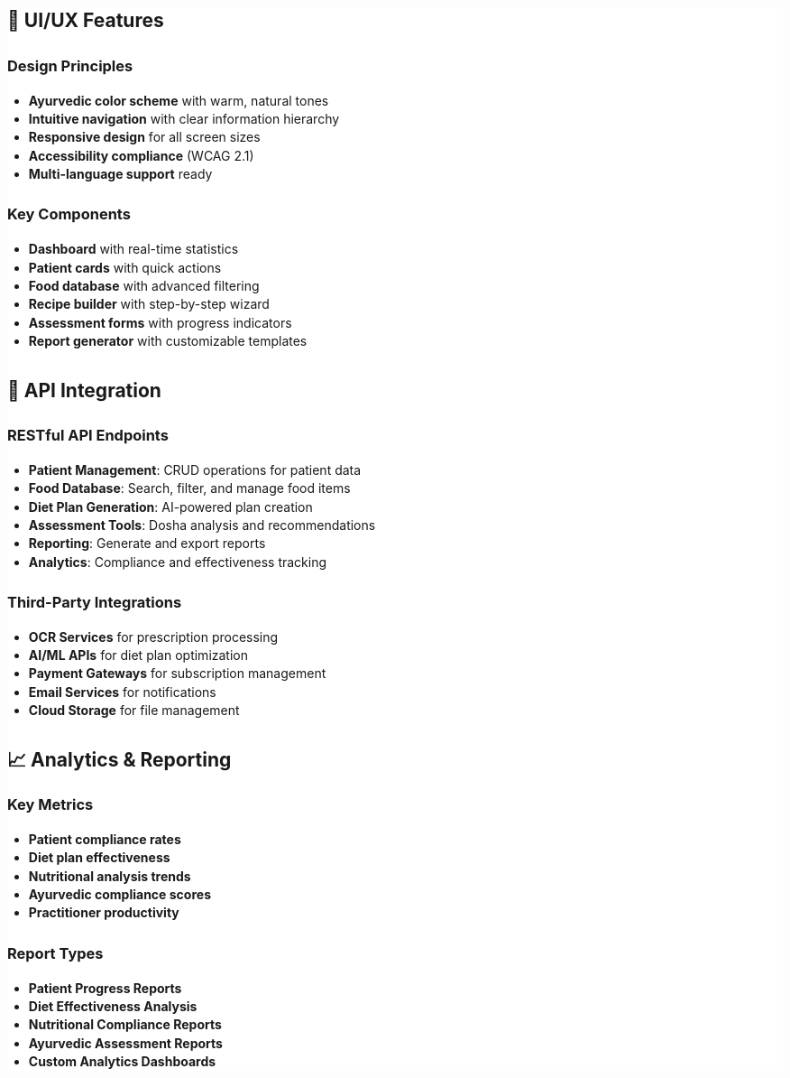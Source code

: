 ## 🎨 UI/UX Features

### Design Principles
- **Ayurvedic color scheme** with warm, natural tones
- **Intuitive navigation** with clear information hierarchy
- **Responsive design** for all screen sizes
- **Accessibility compliance** (WCAG 2.1)
- **Multi-language support** ready

### Key Components
- **Dashboard** with real-time statistics
- **Patient cards** with quick actions
- **Food database** with advanced filtering
- **Recipe builder** with step-by-step wizard
- **Assessment forms** with progress indicators
- **Report generator** with customizable templates

## 🔌 API Integration

### RESTful API Endpoints
- **Patient Management**: CRUD operations for patient data
- **Food Database**: Search, filter, and manage food items
- **Diet Plan Generation**: AI-powered plan creation
- **Assessment Tools**: Dosha analysis and recommendations
- **Reporting**: Generate and export reports
- **Analytics**: Compliance and effectiveness tracking

### Third-Party Integrations
- **OCR Services** for prescription processing
- **AI/ML APIs** for diet plan optimization
- **Payment Gateways** for subscription management
- **Email Services** for notifications
- **Cloud Storage** for file management

## 📈 Analytics & Reporting

### Key Metrics
- **Patient compliance rates**
- **Diet plan effectiveness**
- **Nutritional analysis trends**
- **Ayurvedic compliance scores**
- **Practitioner productivity**

### Report Types
- **Patient Progress Reports**
- **Diet Effectiveness Analysis**
- **Nutritional Compliance Reports**
- **Ayurvedic Assessment Reports**
- **Custom Analytics Dashboards**
